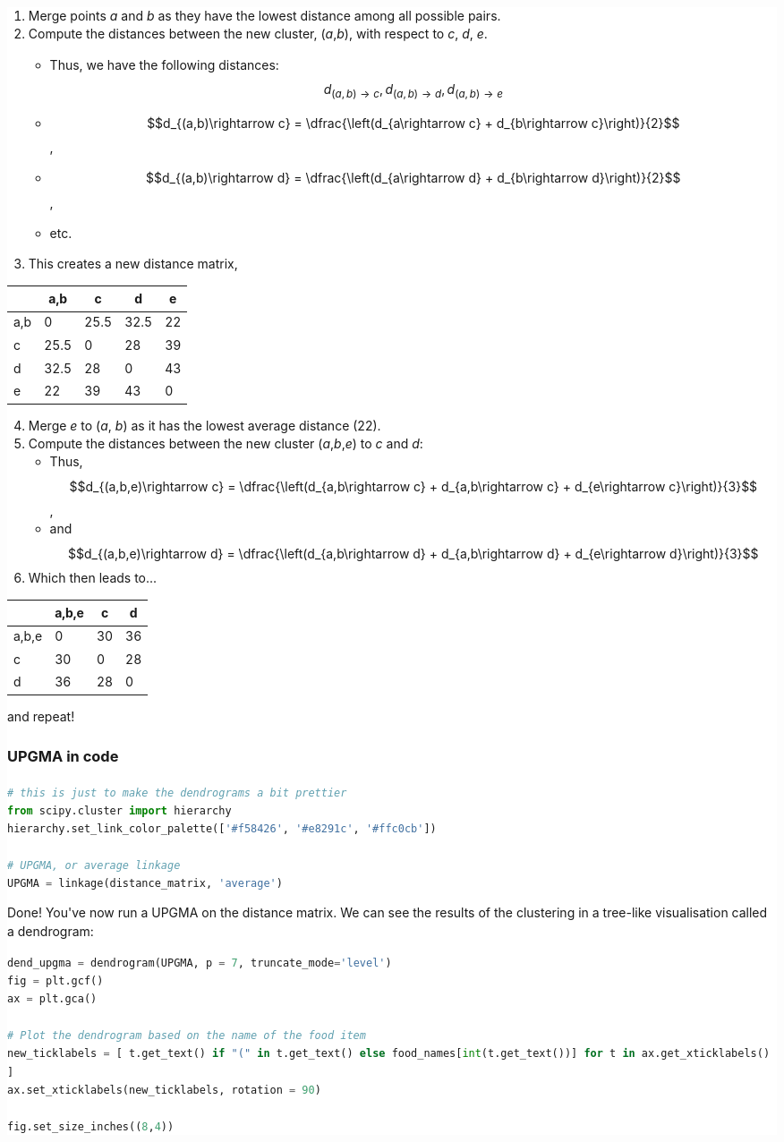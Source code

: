 1. Merge points _a_ and _b_ as they have the lowest distance among all possible pairs.
2. Compute the distances between the new cluster, (_a_,_b_), with respect to _c_, _d_, _e_.
    * Thus, we have the following distances: $$d_{(a,b)\rightarrow c}, d_{(a,b)\rightarrow d}, d_{(a,b)\rightarrow e}$$
   
    * $$d_{(a,b)\rightarrow c} = \dfrac{\left(d_{a\rightarrow c} + d_{b\rightarrow c}\right)}{2}$$,
    * $$d_{(a,b)\rightarrow d} = \dfrac{\left(d_{a\rightarrow d} + d_{b\rightarrow d}\right)}{2}$$,
    * etc.
3. This creates a new distance matrix, 

|  |a,b |c |d |e |
|--|--|--|--|--|
|a,b|0|25.5|32.5|22|
|c|25.5|0|28|39|
|d|32.5|28|0|43|
|e|22|39|43|0|

4. Merge _e_ to (_a_, _b_) as it has the lowest average distance (22).
5. Compute the distances between the new cluster (_a_,_b_,_e_) to _c_ and _d_:
    * Thus, $$d_{(a,b,e)\rightarrow c} = \dfrac{\left(d_{a,b\rightarrow c} + d_{a,b\rightarrow c} + d_{e\rightarrow c}\right)}{3}$$,
    * and $$d_{(a,b,e)\rightarrow d} = \dfrac{\left(d_{a,b\rightarrow d} + d_{a,b\rightarrow d} + d_{e\rightarrow d}\right)}{3}$$
6. Which then leads to...

|  |a,b,e|c |d |
|--|--|--|--|
|a,b,e|0|30|36|
|c|30|0|28|
|d|36|28|0|

and repeat!

### UPGMA in code


```python
# this is just to make the dendrograms a bit prettier
from scipy.cluster import hierarchy
hierarchy.set_link_color_palette(['#f58426', '#e8291c', '#ffc0cb'])

# UPGMA, or average linkage
UPGMA = linkage(distance_matrix, 'average')
```

Done! You've now run a UPGMA on the distance matrix. We can see the results of the clustering in a tree-like visualisation called a dendrogram:


```python
dend_upgma = dendrogram(UPGMA, p = 7, truncate_mode='level')
fig = plt.gcf()
ax = plt.gca()

# Plot the dendrogram based on the name of the food item
new_ticklabels = [ t.get_text() if "(" in t.get_text() else food_names[int(t.get_text())] for t in ax.get_xticklabels() ]
ax.set_xticklabels(new_ticklabels, rotation = 90)

fig.set_size_inches((8,4))
```
